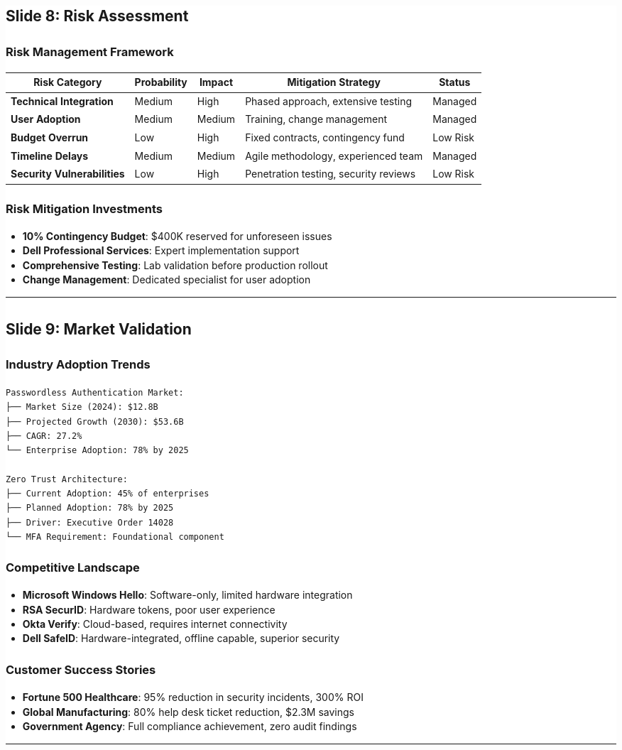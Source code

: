 
## Slide 8: Risk Assessment

### Risk Management Framework

| Risk Category | Probability | Impact | Mitigation Strategy | Status |
|---------------|-------------|--------|-------------------|---------|
| **Technical Integration** | Medium | High | Phased approach, extensive testing | Managed |
| **User Adoption** | Medium | Medium | Training, change management | Managed |
| **Budget Overrun** | Low | High | Fixed contracts, contingency fund | Low Risk |
| **Timeline Delays** | Medium | Medium | Agile methodology, experienced team | Managed |
| **Security Vulnerabilities** | Low | High | Penetration testing, security reviews | Low Risk |

### Risk Mitigation Investments
- **10% Contingency Budget**: $400K reserved for unforeseen issues
- **Dell Professional Services**: Expert implementation support
- **Comprehensive Testing**: Lab validation before production rollout
- **Change Management**: Dedicated specialist for user adoption

---

## Slide 9: Market Validation

### Industry Adoption Trends

```
Passwordless Authentication Market:
├── Market Size (2024): $12.8B
├── Projected Growth (2030): $53.6B
├── CAGR: 27.2%
└── Enterprise Adoption: 78% by 2025

Zero Trust Architecture:
├── Current Adoption: 45% of enterprises
├── Planned Adoption: 78% by 2025
├── Driver: Executive Order 14028
└── MFA Requirement: Foundational component
```

### Competitive Landscape
- **Microsoft Windows Hello**: Software-only, limited hardware integration
- **RSA SecurID**: Hardware tokens, poor user experience
- **Okta Verify**: Cloud-based, requires internet connectivity
- **Dell SafeID**: Hardware-integrated, offline capable, superior security

### Customer Success Stories
- **Fortune 500 Healthcare**: 95% reduction in security incidents, 300% ROI
- **Global Manufacturing**: 80% help desk ticket reduction, $2.3M savings
- **Government Agency**: Full compliance achievement, zero audit findings

---